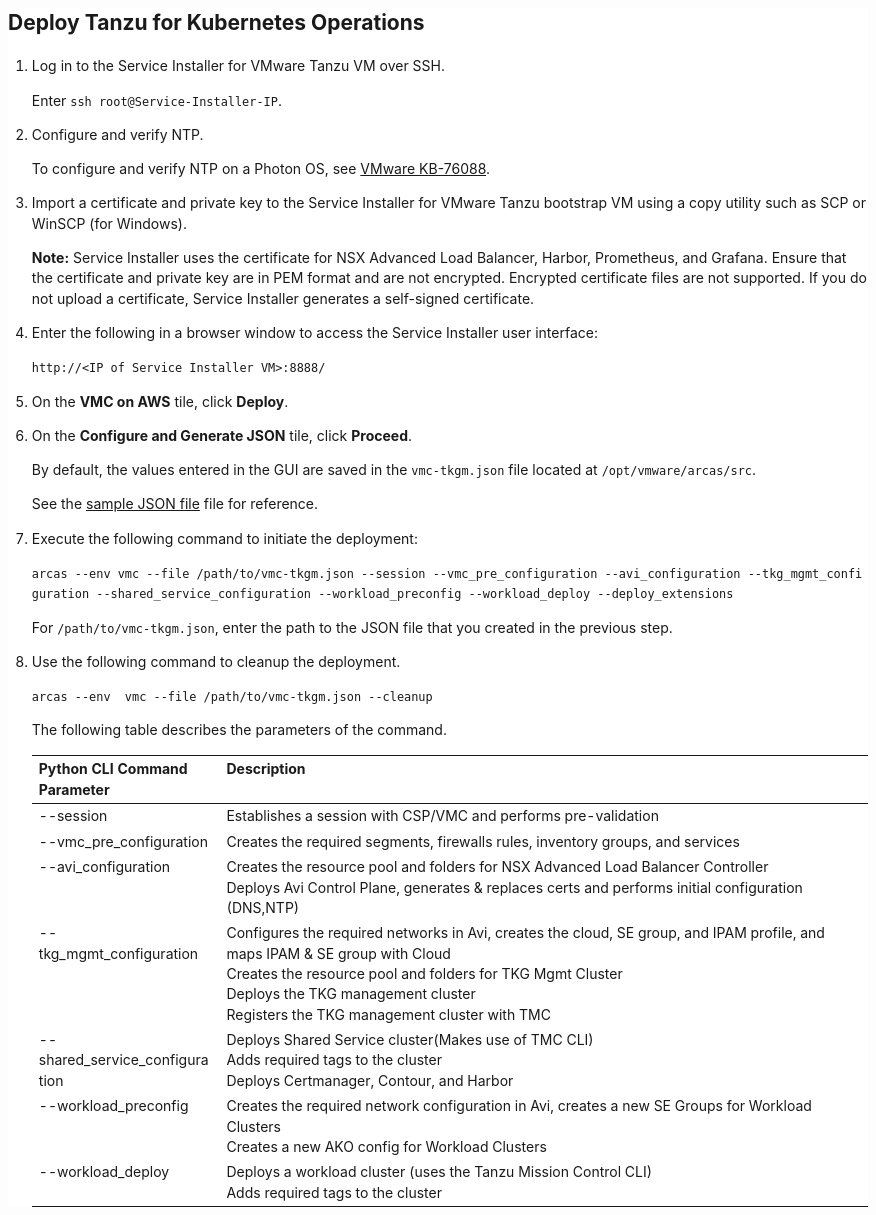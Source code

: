 ## <a id=deploy-tkg> </a> Deploy Tanzu for Kubernetes Operations
1. Log in to the Service Installer for VMware Tanzu VM over SSH.

    Enter `ssh root@Service-Installer-IP`.

2. Configure and verify NTP.

   To configure and verify NTP on a Photon OS, see [VMware KB-76088](https://kb.vmware.com/s/article/76088).

3. Import a certificate and private key to the Service Installer for VMware Tanzu bootstrap VM using a copy utility such as SCP or WinSCP (for Windows).

   **Note:** Service Installer uses the certificate for NSX Advanced Load Balancer, Harbor, Prometheus, and Grafana. Ensure that the certificate and private key are in PEM format and are not encrypted. Encrypted certificate files are not supported. If you do not upload a certificate, Service Installer generates a self-signed certificate.

4. Enter the following in a browser window to access the Service Installer user interface:

    `http://<IP of Service Installer VM>:8888/`

5. On the **VMC on AWS** tile, click **Deploy**.
6. On the **Configure and Generate JSON** tile, click **Proceed**.

    By default, the values entered in the GUI are saved in the `vmc-tkgm.json` file located at `/opt/vmware/arcas/src`.

    See the [sample JSON file](#sample-input-file) file for reference.
7. Execute the following command to initiate the deployment:
     ```
     arcas --env vmc --file /path/to/vmc-tkgm.json --session --vmc_pre_configuration --avi_configuration --tkg_mgmt_configuration --shared_service_configuration --workload_preconfig --workload_deploy --deploy_extensions
     ```
     For `/path/to/vmc-tkgm.json`, enter the path to the JSON file that you created in the previous step.

8. Use the following command to cleanup the deployment.

     ```
     arcas --env  vmc --file /path/to/vmc-tkgm.json --cleanup
     ```

     The following table describes the parameters of the command.

     Python CLI Command Parameter         | Description                                                  |
     ------------------------------------ | ------------------------------------------------------------ |
     --session                            | Establishes a session with CSP/VMC and performs pre-validation |
     --vmc_pre_configuration              | Creates the required segments, firewalls rules, inventory groups, and services|
     --avi_configuration                  | Creates the resource pool and folders for NSX Advanced Load Balancer Controller <br> Deploys Avi Control Plane, generates & replaces certs and performs initial configuration (DNS,NTP)                                                    |
     --tkg_mgmt_configuration             | Configures the required networks in Avi, creates the cloud, SE group, and IPAM profile, and maps IPAM & SE group with Cloud <br> Creates the resource pool and folders for TKG Mgmt Cluster <br> Deploys the TKG management cluster <br> Registers the TKG management cluster with TMC|
     --shared_service_configuration       | Deploys Shared Service cluster(Makes use of TMC CLI)<br> Adds required tags to the cluster <br> Deploys Certmanager, Contour, and Harbor        |
     --workload_preconfig                 | Creates the required network configuration in Avi, creates a new SE Groups for Workload Clusters <br> Creates a new AKO config for Workload Clusters |
     --workload_deploy                    | Deploys a workload cluster (uses the Tanzu Mission Control CLI) <br> Adds required tags to the cluster            |